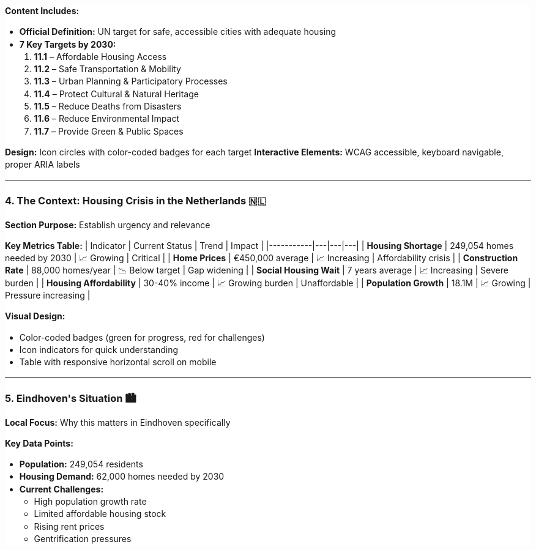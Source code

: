 **Content Includes:**
- **Official Definition:** UN target for safe, accessible cities with adequate housing
- **7 Key Targets by 2030:**
  1. **11.1** – Affordable Housing Access
  2. **11.2** – Safe Transportation & Mobility
  3. **11.3** – Urban Planning & Participatory Processes
  4. **11.4** – Protect Cultural & Natural Heritage
  5. **11.5** – Reduce Deaths from Disasters
  6. **11.6** – Reduce Environmental Impact
  7. **11.7** – Provide Green & Public Spaces

**Design:** Icon circles with color-coded badges for each target
**Interactive Elements:** WCAG accessible, keyboard navigable, proper ARIA labels

---

### 4. **The Context: Housing Crisis in the Netherlands** 🇳🇱
**Section Purpose:** Establish urgency and relevance

**Key Metrics Table:**
| Indicator | Current Status | Trend | Impact |
|-----------|---|---|---|
| **Housing Shortage** | 249,054 homes needed by 2030 | 📈 Growing | Critical |
| **Home Prices** | €450,000 average | 📈 Increasing | Affordability crisis |
| **Construction Rate** | 88,000 homes/year | 📉 Below target | Gap widening |
| **Social Housing Wait** | 7 years average | 📈 Increasing | Severe burden |
| **Housing Affordability** | 30-40% income | 📈 Growing burden | Unaffordable |
| **Population Growth** | 18.1M | 📈 Growing | Pressure increasing |

**Visual Design:**
- Color-coded badges (green for progress, red for challenges)
- Icon indicators for quick understanding
- Table with responsive horizontal scroll on mobile

---

### 5. **Eindhoven's Situation** 🏙️
**Local Focus:** Why this matters in Eindhoven specifically

**Key Data Points:**
- **Population:** 249,054 residents
- **Housing Demand:** 62,000 homes needed by 2030
- **Current Challenges:**
  - High population growth rate
  - Limited affordable housing stock
  - Rising rent prices
  - Gentrification pressures
